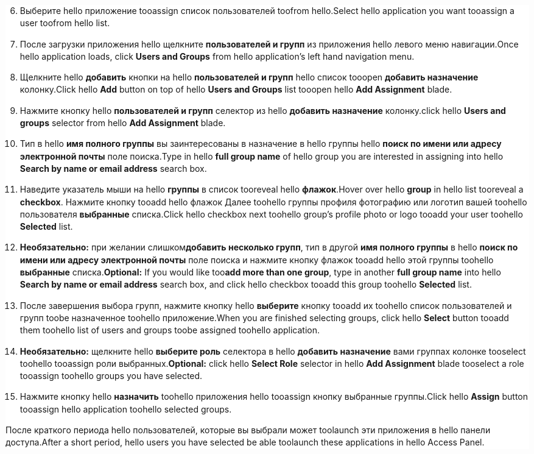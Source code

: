 6.  <span data-ttu-id="3fa97-176">Выберите hello приложение tooassign список пользователей toofrom hello.</span><span class="sxs-lookup"><span data-stu-id="3fa97-176">Select hello application you want tooassign a user toofrom hello list.</span></span>

7.  <span data-ttu-id="3fa97-177">После загрузки приложения hello щелкните **пользователей и групп** из приложения hello левого меню навигации.</span><span class="sxs-lookup"><span data-stu-id="3fa97-177">Once hello application loads, click **Users and Groups** from hello application’s left hand navigation menu.</span></span>

8.  <span data-ttu-id="3fa97-178">Щелкните hello **добавить** кнопки на hello **пользователей и групп** hello список tooopen **добавить назначение** колонку.</span><span class="sxs-lookup"><span data-stu-id="3fa97-178">Click hello **Add** button on top of hello **Users and Groups** list tooopen hello **Add Assignment** blade.</span></span>

9.  <span data-ttu-id="3fa97-179">Нажмите кнопку hello **пользователей и групп** селектор из hello **добавить назначение** колонку.</span><span class="sxs-lookup"><span data-stu-id="3fa97-179">click hello **Users and groups** selector from hello **Add Assignment** blade.</span></span>

10. <span data-ttu-id="3fa97-180">Тип в hello **имя полного группы** вы заинтересованы в назначение в hello группы hello **поиск по имени или адресу электронной почты** поле поиска.</span><span class="sxs-lookup"><span data-stu-id="3fa97-180">Type in hello **full group name** of hello group you are interested in assigning into hello **Search by name or email address** search box.</span></span>

11. <span data-ttu-id="3fa97-181">Наведите указатель мыши на hello **группы** в список tooreveal hello **флажок**.</span><span class="sxs-lookup"><span data-stu-id="3fa97-181">Hover over hello **group** in hello list tooreveal a **checkbox**.</span></span> <span data-ttu-id="3fa97-182">Нажмите кнопку tooadd hello флажок Далее toohello группы профиля фотографию или логотип вашей toohello пользователя **выбранные** списка.</span><span class="sxs-lookup"><span data-stu-id="3fa97-182">Click hello checkbox next toohello group’s profile photo or logo tooadd your user toohello **Selected** list.</span></span>

12. <span data-ttu-id="3fa97-183">**Необязательно:** при желании слишком**добавить несколько групп**, тип в другой **имя полного группы** в hello **поиск по имени или адресу электронной почты** поле поиска и нажмите кнопку флажок tooadd hello этой группы toohello **выбранные** списка.</span><span class="sxs-lookup"><span data-stu-id="3fa97-183">**Optional:** If you would like too**add more than one group**, type in another **full group name** into hello **Search by name or email address** search box, and click hello checkbox tooadd this group toohello **Selected** list.</span></span>

13. <span data-ttu-id="3fa97-184">После завершения выбора групп, нажмите кнопку hello **выберите** кнопку tooadd их toohello список пользователей и групп toobe назначенное toohello приложение.</span><span class="sxs-lookup"><span data-stu-id="3fa97-184">When you are finished selecting groups, click hello **Select** button tooadd them toohello list of users and groups toobe assigned toohello application.</span></span>

14. <span data-ttu-id="3fa97-185">**Необязательно:** щелкните hello **выберите роль** селектора в hello **добавить назначение** вами группах колонке tooselect toohello tooassign роли выбранных.</span><span class="sxs-lookup"><span data-stu-id="3fa97-185">**Optional:** click hello **Select Role** selector in hello **Add Assignment** blade tooselect a role tooassign toohello groups you have selected.</span></span>

15. <span data-ttu-id="3fa97-186">Нажмите кнопку hello **назначить** toohello приложения hello tooassign кнопку выбранные группы.</span><span class="sxs-lookup"><span data-stu-id="3fa97-186">Click hello **Assign** button tooassign hello application toohello selected groups.</span></span>

<span data-ttu-id="3fa97-187">После краткого периода hello пользователей, которые вы выбрали может toolaunch эти приложения в hello панели доступа.</span><span class="sxs-lookup"><span data-stu-id="3fa97-187">After a short period, hello users you have selected be able toolaunch these applications in hello Access Panel.</span></span>
